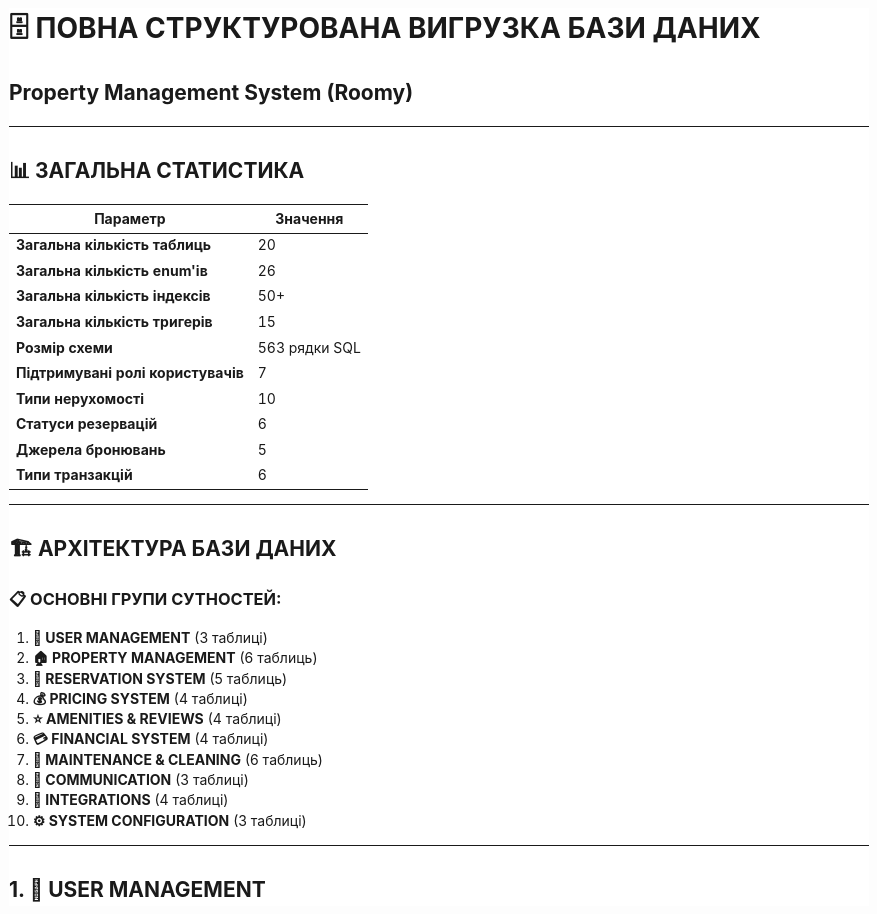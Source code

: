 # 🗄️ ПОВНА СТРУКТУРОВАНА ВИГРУЗКА БАЗИ ДАНИХ
## Property Management System (Roomy)

---

## 📊 ЗАГАЛЬНА СТАТИСТИКА

| Параметр | Значення |
|----------|----------|
| **Загальна кількість таблиць** | 20 |
| **Загальна кількість enum'ів** | 26 |
| **Загальна кількість індексів** | 50+ |
| **Загальна кількість тригерів** | 15 |
| **Розмір схеми** | 563 рядки SQL |
| **Підтримувані ролі користувачів** | 7 |
| **Типи нерухомості** | 10 |
| **Статуси резервацій** | 6 |
| **Джерела бронювань** | 5 |
| **Типи транзакцій** | 6 |

---

## 🏗️ АРХІТЕКТУРА БАЗИ ДАНИХ

### 📋 ОСНОВНІ ГРУПИ СУТНОСТЕЙ:

1. **👥 USER MANAGEMENT** (3 таблиці)
2. **🏠 PROPERTY MANAGEMENT** (6 таблиць)
3. **📅 RESERVATION SYSTEM** (5 таблиць)
4. **💰 PRICING SYSTEM** (4 таблиці)
5. **⭐ AMENITIES & REVIEWS** (4 таблиці)
6. **💳 FINANCIAL SYSTEM** (4 таблиці)
7. **🔧 MAINTENANCE & CLEANING** (6 таблиць)
8. **💬 COMMUNICATION** (3 таблиці)
9. **🔗 INTEGRATIONS** (4 таблиці)
10. **⚙️ SYSTEM CONFIGURATION** (3 таблиці)

---

## 1. 👥 USER MANAGEMENT
